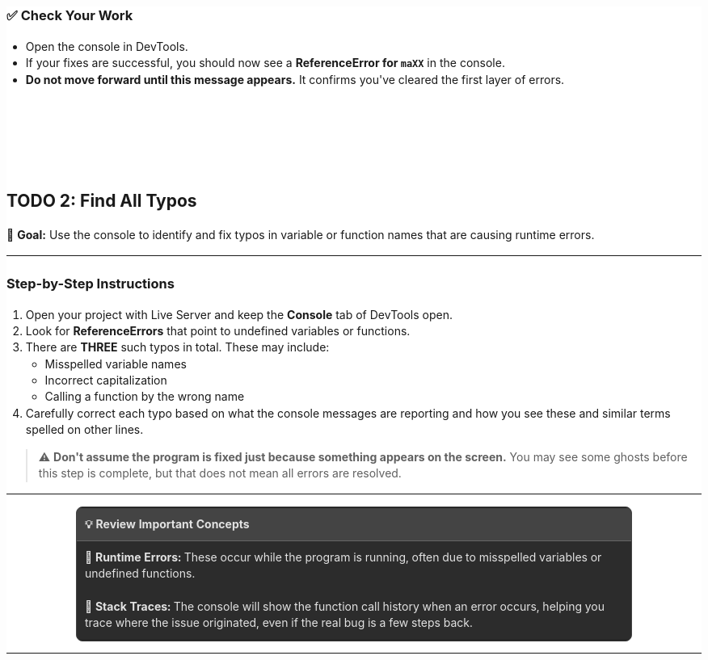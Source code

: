 
### ✅ **Check Your Work**

- Open the console in DevTools.
- If your fixes are successful, you should now see a **ReferenceError for `maXX`** in the console.
- **Do not move forward until this message appears.** It confirms you've cleared the first layer of errors.

<br><br><br><br>

## **TODO 2: Find All Typos**

🎯 **Goal:** Use the console to identify and fix typos in variable or function names that are causing runtime errors.

---

### **Step-by-Step Instructions**

1. Open your project with Live Server and keep the **Console** tab of DevTools open.
2. Look for **ReferenceErrors** that point to undefined variables or functions.
3. There are **THREE** such typos in total. These may include:
   - Misspelled variable names
   - Incorrect capitalization
   - Calling a function by the wrong name
4. Carefully correct each typo based on what the console messages are reporting and how you see these and similar terms spelled on other lines.

> ⚠️ **Don't assume the program is fixed just because something appears on the screen.** You may see some ghosts before this step is complete, but that does not mean all errors are resolved.

---

<table style="width: 80%; margin-left: auto; margin-right: auto; border-collapse: collapse; margin-top: 15px; background-color: #2c2c2c; border: 1px solid #444; border-radius: 8px; overflow: hidden;">
  <tr>
    <th style="text-align: left; padding: 10px; background-color: #444; color: #e2e2e2; border-bottom: 1px solid #666;">
      💡 Review Important Concepts
    </th>
  </tr>
  <tr>
    <td style="padding: 10px; color: #e2e2e2;">
      <strong>🐞 Runtime Errors:</strong> These occur while the program is running, often due to misspelled variables or undefined functions.<br><br>
      <strong>📌 Stack Traces:</strong> The console will show the function call history when an error occurs, helping you trace where the issue originated, even if the real bug is a few steps back.
    </td>
  </tr>
</table>

---
